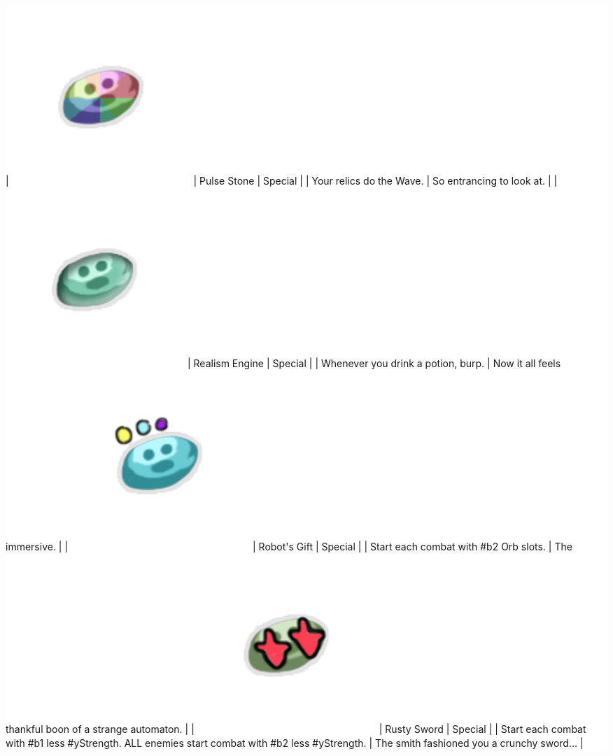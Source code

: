 | ![](relics/TheWave.png) | Pulse Stone | Special |  | Your relics do the Wave. | So entrancing to look at. |
| ![](relics/RealismEngine.png) | Realism Engine | Special |  | Whenever you drink a potion, burp. | Now it all feels immersive. |
| ![](relics/RobotsGift.png) | Robot's Gift | Special |  | Start each combat with #b2 Orb slots. | The thankful boon of a strange automaton. |
| ![](relics/RustySword.png) | Rusty Sword | Special |  | Start each combat with #b1 less #yStrength. ALL enemies start combat with #b2 less #yStrength. | The smith fashioned you a crunchy sword... |